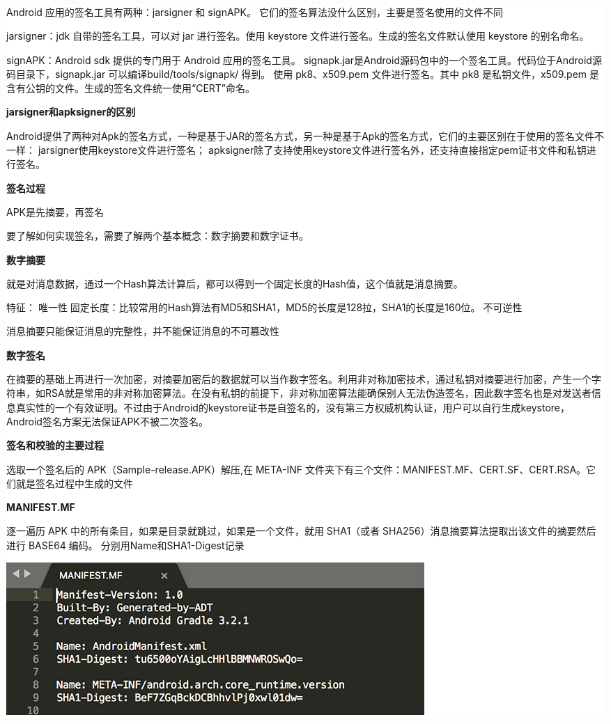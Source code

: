 Android 应用的签名工具有两种：jarsigner 和 signAPK。
它们的签名算法没什么区别，主要是签名使用的文件不同

jarsigner：jdk 自带的签名工具，可以对 jar 进行签名。使用 keystore 文件进行签名。生成的签名文件默认使用 keystore 的别名命名。

signAPK：Android sdk 提供的专门用于 Android 应用的签名工具。
signapk.jar是Android源码包中的一个签名工具。代码位于Android源码目录下，signapk.jar 可以编译build/tools/signapk/ 得到。
使用 pk8、x509.pem 文件进行签名。其中 pk8 是私钥文件，x509.pem 是含有公钥的文件。生成的签名文件统一使用“CERT”命名。

**jarsigner和apksigner的区别**

Android提供了两种对Apk的签名方式，一种是基于JAR的签名方式，另一种是基于Apk的签名方式，它们的主要区别在于使用的签名文件不一样：
jarsigner使用keystore文件进行签名；
apksigner除了支持使用keystore文件进行签名外，还支持直接指定pem证书文件和私钥进行签名。




**签名过程**


APK是先摘要，再签名

要了解如何实现签名，需要了解两个基本概念：数字摘要和数字证书。


**数字摘要**

就是对消息数据，通过一个Hash算法计算后，都可以得到一个固定长度的Hash值，这个值就是消息摘要。

特征：
唯一性
固定长度：比较常用的Hash算法有MD5和SHA1，MD5的长度是128拉，SHA1的长度是160位。
不可逆性

消息摘要只能保证消息的完整性，并不能保证消息的不可篡改性

**数字签名**

 在摘要的基础上再进行一次加密，对摘要加密后的数据就可以当作数字签名。利用非对称加密技术，通过私钥对摘要进行加密，产生一个字符串，如RSA就是常用的非对称加密算法。在没有私钥的前提下，非对称加密算法能确保别人无法伪造签名，因此数字签名也是对发送者信息真实性的一个有效证明。不过由于Android的keystore证书是自签名的，没有第三方权威机构认证，用户可以自行生成keystore，Android签名方案无法保证APK不被二次签名。


**签名和校验的主要过程**

选取一个签名后的 APK（Sample-release.APK）解压,在 META-INF 文件夹下有三个文件：MANIFEST.MF、CERT.SF、CERT.RSA。它们就是签名过程中生成的文件


**MANIFEST.MF**

逐一遍历 APK 中的所有条目，如果是目录就跳过，如果是一个文件，就用 SHA1（或者 SHA256）消息摘要算法提取出该文件的摘要然后进行 BASE64 编码。
分别用Name和SHA1-Digest记录

![app3](../img/app3.png)
